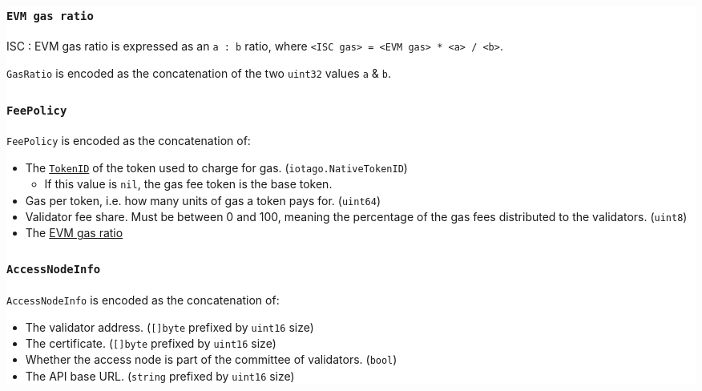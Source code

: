 
### `EVM gas ratio`

ISC : EVM gas ratio is expressed as an `a : b` ratio, where `<ISC gas> = <EVM gas> * <a> / <b>`.

`GasRatio` is encoded as the concatenation of the two `uint32` values `a` & `b`.


### `FeePolicy`

`FeePolicy` is encoded as the concatenation of:

- The [`TokenID`](accounts.md#tokenid) of the token used to charge for gas. (`iotago.NativeTokenID`)
  - If this value is `nil`, the gas fee token is the base token.
- Gas per token, i.e. how many units of gas a token pays for. (`uint64`)
- Validator fee share. Must be between 0 and 100, meaning the percentage of the gas fees distributed to the
  validators. (`uint8`)
- The [EVM gas ratio](#evm-gas-ratio)

### `AccessNodeInfo`

`AccessNodeInfo` is encoded as the concatenation of:

- The validator address. (`[]byte` prefixed by `uint16` size)
- The certificate. (`[]byte` prefixed by `uint16` size)
- Whether the access node is part of the committee of validators. (`bool`)
- The API base URL. (`string` prefixed by `uint16` size)

